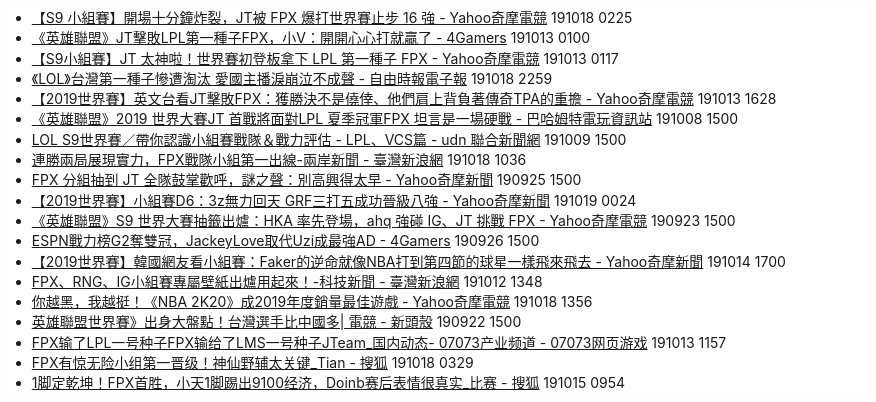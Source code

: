 - [【S9 小組賽】開場十分鐘炸裂，JT被 FPX 爆打世界賽止步 16 強 - Yahoo奇摩電競](https://tw.esports.yahoo.com/lmsbye-182553977.html "【S9 小組賽】開場十分鐘炸裂，JT被 FPX 爆打世界賽止步 16 強 - Yahoo奇摩電競") 191018 0225
- [《英雄聯盟》JT擊敗LPL第一種子FPX，小V：開開心心打就贏了 - 4Gamers](https://www.4gamers.com.tw/news/detail/40709/lol-2019-worlds-group-day1 "《英雄聯盟》JT擊敗LPL第一種子FPX，小V：開開心心打就贏了 - 4Gamers") 191013 0100
- [【S9小組賽】JT 太神啦！世界賽初登板拿下 LPL 第一種子 FPX - Yahoo奇摩電競](https://tw.esports.yahoo.com/201910126-171707481.html "【S9小組賽】JT 太神啦！世界賽初登板拿下 LPL 第一種子 FPX - Yahoo奇摩電競") 191013 0117
- [《LOL》台灣第一種子慘遭淘汰 愛國主播淚崩泣不成聲 - 自由時報電子報](https://news.ltn.com.tw/news/life/breakingnews/2950705 "《LOL》台灣第一種子慘遭淘汰 愛國主播淚崩泣不成聲 - 自由時報電子報") 191018 2259
- [【2019世界賽】英文台看JT擊敗FPX：獲勝決不是僥倖、他們肩上背負著傳奇TPA的重擔 - Yahoo奇摩電競](https://tw.esports.yahoo.com/2019%E4%B8%96%E7%95%8C%E8%B3%BD-%E8%8B%B1%E6%96%87%E5%8F%B0%E7%9C%8Bjt%E6%93%8A%E6%95%97fpx-%E7%8D%B2%E5%8B%9D%E6%B1%BA%E4%B8%8D%E6%98%AF%E5%83%A5%E5%80%96-%E4%BB%96%E5%80%91%E8%82%A9%E4%B8%8A%E8%83%8C%E8%B2%A0%E8%91%97%E5%82%B3%E5%A5%87tpa%E7%9A%84%E9%87%8D%E6%93%94-082800435.html "【2019世界賽】英文台看JT擊敗FPX：獲勝決不是僥倖、他們肩上背負著傳奇TPA的重擔 - Yahoo奇摩電競") 191013 1628
- [《英雄聯盟》2019 世界大賽JT 首戰將面對LPL 夏季冠軍FPX 坦言是一場硬戰 - 巴哈姆特電玩資訊站](https://gnn.gamer.com.tw/detail.php?sn=186855 "《英雄聯盟》2019 世界大賽JT 首戰將面對LPL 夏季冠軍FPX 坦言是一場硬戰 - 巴哈姆特電玩資訊站") 191008 1500
- [LOL S9世界賽／帶你認識小組賽戰隊＆戰力評估 - LPL、VCS篇 - udn 聯合新聞網](https://game.udn.com/game/story/10446/4095550 "LOL S9世界賽／帶你認識小組賽戰隊＆戰力評估 - LPL、VCS篇 - udn 聯合新聞網") 191009 1500
- [連勝兩局展現實力，FPX戰隊小組第一出線-兩岸新聞 - 臺灣新浪網](https://news.sina.com.tw/article/20191018/32993184.html "連勝兩局展現實力，FPX戰隊小組第一出線-兩岸新聞 - 臺灣新浪網") 191018 1036
- [FPX 分組抽到 JT 全隊鼓掌歡呼，謎之聲：別高興得太早 - Yahoo奇摩新聞](https://tw.news.yahoo.com/201909252-085622800.html "FPX 分組抽到 JT 全隊鼓掌歡呼，謎之聲：別高興得太早 - Yahoo奇摩新聞") 190925 1500
- [【2019世界賽】小組賽D6：3z無力回天 GRF三打五成功晉級八強 - Yahoo奇摩新聞](https://tw.news.yahoo.com/2019%E4%B8%96%E7%95%8C%E8%B3%BD-%E5%B0%8F%E7%B5%84%E8%B3%BDd6-3z%E7%84%A1%E5%8A%9B%E5%9B%9E%E5%A4%A9-grf%E4%B8%89%E6%89%93%E4%BA%94%E6%88%90%E5%8A%9F%E6%99%89%E7%B4%9A%E5%85%AB%E5%BC%B7-162400116.html "【2019世界賽】小組賽D6：3z無力回天 GRF三打五成功晉級八強 - Yahoo奇摩新聞") 191019 0024
- [《英雄聯盟》S9 世界大賽抽籤出爐：HKA 率先登場，ahq 強碰 IG、JT 挑戰 FPX - Yahoo奇摩電競](https://tw.esports.yahoo.com/drawing-145714813.html "《英雄聯盟》S9 世界大賽抽籤出爐：HKA 率先登場，ahq 強碰 IG、JT 挑戰 FPX - Yahoo奇摩電競") 190923 1500
- [ESPN戰力榜G2奪雙冠，JackeyLove取代Uzi成最強AD - 4Gamers](https://www.4gamers.com.tw/news/detail/40518/espn-rank-top-20-players-at-lol-worlds-2019 "ESPN戰力榜G2奪雙冠，JackeyLove取代Uzi成最強AD - 4Gamers") 190926 1500
- [【2019世界賽】韓國網友看小組賽：Faker的逆命就像NBA打到第四節的球星一樣飛來飛去 - Yahoo奇摩新聞](https://tw.news.yahoo.com/2019%E4%B8%96%E7%95%8C%E8%B3%BD-%E9%9F%93%E5%9C%8B%E7%B6%B2%E5%8F%8B%E7%9C%8B%E5%B0%8F%E7%B5%84%E8%B3%BD-faker%E7%9A%84%E9%80%86%E5%91%BD%E5%B0%B1%E5%83%8Fnba%E6%89%93%E5%88%B0%E7%AC%AC%E5%9B%9B%E7%AF%80%E7%9A%84%E7%90%83%E6%98%9F-%E6%A8%A3%E9%A3%9B%E4%BE%86%E9%A3%9B%E5%8E%BB-090000054.html "【2019世界賽】韓國網友看小組賽：Faker的逆命就像NBA打到第四節的球星一樣飛來飛去 - Yahoo奇摩新聞") 191014 1700
- [FPX、RNG、IG小組賽專屬壁紙出爐用起來！-科技新聞 - 臺灣新浪網](https://news.sina.com.tw/article/20191012/32924924.html "FPX、RNG、IG小組賽專屬壁紙出爐用起來！-科技新聞 - 臺灣新浪網") 191012 1348
- [你越黑，我越挺！《NBA 2K20》成2019年度銷量最佳遊戲 - Yahoo奇摩電競](https://tw.esports.yahoo.com/%E4%BD%A0%E8%B6%8A%E9%BB%91-%E6%88%91%E8%B6%8A%E6%8C%BA-nba-2k20-%E6%88%902019%E5%B9%B4%E5%BA%A6%E9%8A%B7%E9%87%8F%E6%9C%80%E4%BD%B3%E9%81%8A%E6%88%B2-051925805.html "你越黑，我越挺！《NBA 2K20》成2019年度銷量最佳遊戲 - Yahoo奇摩電競") 191018 1356
- [英雄聯盟世界賽》出身大盤點！台灣選手比中國多| 電競 - 新頭殼](https://newtalk.tw/news/view/2019-09-22/301903 "英雄聯盟世界賽》出身大盤點！台灣選手比中國多| 電競 - 新頭殼") 190922 1500
- [FPX输了LPL一号种子FPX输给了LMS一号种子JTeam_国内动态- 07073产业频道 - 07073网页游戏](http://chanye.07073.com/guonei/1832104.html "FPX输了LPL一号种子FPX输给了LMS一号种子JTeam_国内动态- 07073产业频道 - 07073网页游戏") 191013 1157
- [FPX有惊无险小组第一晋级！神仙野辅太关键_Tian - 搜狐](http://www.sohu.com/a/347755307_99969399 "FPX有惊无险小组第一晋级！神仙野辅太关键_Tian - 搜狐") 191018 0329
- [1脚定乾坤！FPX首胜，小天1脚踢出9100经济，Doinb赛后表情很真实_比赛 - 搜狐](https://www.sohu.com/a/347070913_100105828 "1脚定乾坤！FPX首胜，小天1脚踢出9100经济，Doinb赛后表情很真实_比赛 - 搜狐") 191015 0954

